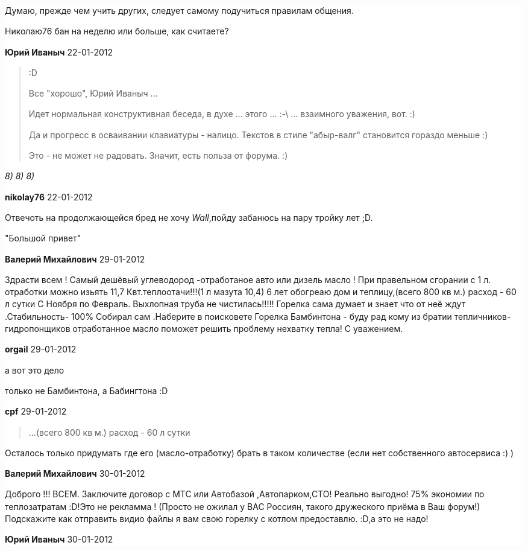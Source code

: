Думаю, прежде чем учить других, следует самому подучиться правилам общения.

Николаю76 бан на неделю или больше, как считаете?


**Юрий Иваныч** 22-01-2012

> :D
> 
> Все "хорошо", Юрий Иваныч ...
> 
> Идет нормальная конструктивная беседа, в духе ... этого ... :-\ ... взаимного уважения, вот. :)
> 
> Да и прогресс в осваивании клавиатуры - налицо. Текстов в стиле "абыр-валг" становится гораздо меньше :)
> 
> Это - не может не радовать. Значит, есть польза от форума. :)

*8)* *8)* *8)*


**nikolay76** 22-01-2012

Отвечоть на продолжающейся бред не хочу *Wall*,пойду забанюсь на пару тройку лет ;D.

"Большой привет"


**Валерий Михайлович** 29-01-2012

Здрасти всем ! Самый дешёвый углеводород -отработаное авто или дизель масло ! При правельном сгорании с 1 л. отработки можно изьять 11,7 Квт.теплоотачи!!!(1 л мазута 10,4) 6 лет обогреаю дом и теплицу,(всего 800 кв м.) расход - 60 л сутки С Ноября по Февраль. Выхлопная труба не чистилась!!!!! Горелка сама думает и знает что от неё ждут .Стабильность- 100% Собирал сам .Наберите в поисковете Горелка Бамбинтона - буду рад кому из братии тепличников-гидропонщиков отработанное масло поможет решить проблему нехватку тепла! С уважением. 


**orgail** 29-01-2012

а вот это дело

только не Бамбинтона, а Бабингтона :D


**cpf** 29-01-2012

> ...(всего 800 кв м.) расход - 60 л сутки 

Осталось только придумать где его (масло-отработку) брать в таком количестве (если нет собственного автосервиса :) )


**Валерий Михайлович** 30-01-2012

Доброго !!! ВСЕМ. Заключите договор с МТС или Автобазой ,Автопарком,СТО! Реально выгодно! 75% экономии по теплозатратам :D!Это не рекламма ! (Просто не ожилал у ВАС Россиян, такого дружеского приёма в Ваш форум!) Подскажите как отправить видио файлы я вам свою горелку с котлом предоставлю. :D,а это не надо!


**Юрий Иваныч** 30-01-2012
